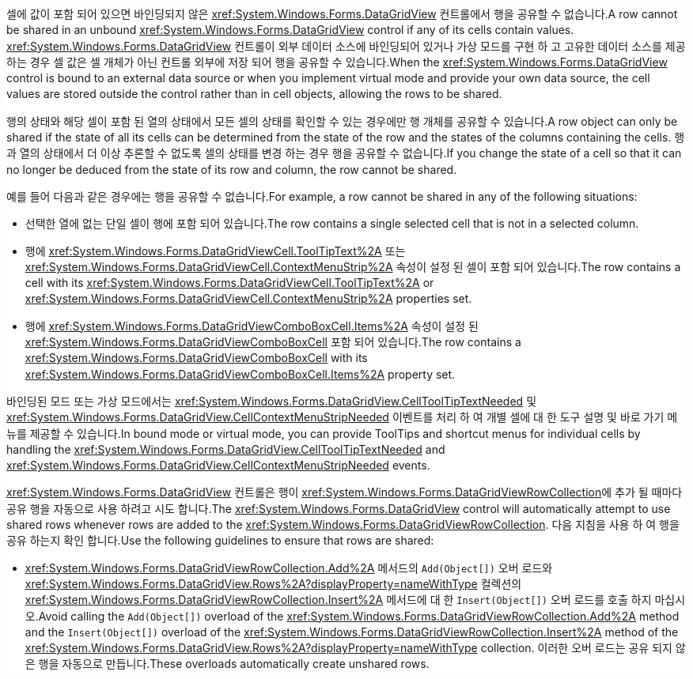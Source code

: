 <span data-ttu-id="f97f3-174">셀에 값이 포함 되어 있으면 바인딩되지 않은 <xref:System.Windows.Forms.DataGridView> 컨트롤에서 행을 공유할 수 없습니다.</span><span class="sxs-lookup"><span data-stu-id="f97f3-174">A row cannot be shared in an unbound <xref:System.Windows.Forms.DataGridView> control if any of its cells contain values.</span></span> <span data-ttu-id="f97f3-175"><xref:System.Windows.Forms.DataGridView> 컨트롤이 외부 데이터 소스에 바인딩되어 있거나 가상 모드를 구현 하 고 고유한 데이터 소스를 제공 하는 경우 셀 값은 셀 개체가 아닌 컨트롤 외부에 저장 되어 행을 공유할 수 있습니다.</span><span class="sxs-lookup"><span data-stu-id="f97f3-175">When the <xref:System.Windows.Forms.DataGridView> control is bound to an external data source or when you implement virtual mode and provide your own data source, the cell values are stored outside the control rather than in cell objects, allowing the rows to be shared.</span></span>

<span data-ttu-id="f97f3-176">행의 상태와 해당 셀이 포함 된 열의 상태에서 모든 셀의 상태를 확인할 수 있는 경우에만 행 개체를 공유할 수 있습니다.</span><span class="sxs-lookup"><span data-stu-id="f97f3-176">A row object can only be shared if the state of all its cells can be determined from the state of the row and the states of the columns containing the cells.</span></span> <span data-ttu-id="f97f3-177">행과 열의 상태에서 더 이상 추론할 수 없도록 셀의 상태를 변경 하는 경우 행을 공유할 수 없습니다.</span><span class="sxs-lookup"><span data-stu-id="f97f3-177">If you change the state of a cell so that it can no longer be deduced from the state of its row and column, the row cannot be shared.</span></span>

<span data-ttu-id="f97f3-178">예를 들어 다음과 같은 경우에는 행을 공유할 수 없습니다.</span><span class="sxs-lookup"><span data-stu-id="f97f3-178">For example, a row cannot be shared in any of the following situations:</span></span>

- <span data-ttu-id="f97f3-179">선택한 열에 없는 단일 셀이 행에 포함 되어 있습니다.</span><span class="sxs-lookup"><span data-stu-id="f97f3-179">The row contains a single selected cell that is not in a selected column.</span></span>

- <span data-ttu-id="f97f3-180">행에 <xref:System.Windows.Forms.DataGridViewCell.ToolTipText%2A> 또는 <xref:System.Windows.Forms.DataGridViewCell.ContextMenuStrip%2A> 속성이 설정 된 셀이 포함 되어 있습니다.</span><span class="sxs-lookup"><span data-stu-id="f97f3-180">The row contains a cell with its <xref:System.Windows.Forms.DataGridViewCell.ToolTipText%2A> or <xref:System.Windows.Forms.DataGridViewCell.ContextMenuStrip%2A> properties set.</span></span>

- <span data-ttu-id="f97f3-181">행에 <xref:System.Windows.Forms.DataGridViewComboBoxCell.Items%2A> 속성이 설정 된 <xref:System.Windows.Forms.DataGridViewComboBoxCell> 포함 되어 있습니다.</span><span class="sxs-lookup"><span data-stu-id="f97f3-181">The row contains a <xref:System.Windows.Forms.DataGridViewComboBoxCell> with its <xref:System.Windows.Forms.DataGridViewComboBoxCell.Items%2A> property set.</span></span>

<span data-ttu-id="f97f3-182">바인딩된 모드 또는 가상 모드에서는 <xref:System.Windows.Forms.DataGridView.CellToolTipTextNeeded> 및 <xref:System.Windows.Forms.DataGridView.CellContextMenuStripNeeded> 이벤트를 처리 하 여 개별 셀에 대 한 도구 설명 및 바로 가기 메뉴를 제공할 수 있습니다.</span><span class="sxs-lookup"><span data-stu-id="f97f3-182">In bound mode or virtual mode, you can provide ToolTips and shortcut menus for individual cells by handling the <xref:System.Windows.Forms.DataGridView.CellToolTipTextNeeded> and <xref:System.Windows.Forms.DataGridView.CellContextMenuStripNeeded> events.</span></span>

<span data-ttu-id="f97f3-183"><xref:System.Windows.Forms.DataGridView> 컨트롤은 행이 <xref:System.Windows.Forms.DataGridViewRowCollection>에 추가 될 때마다 공유 행을 자동으로 사용 하려고 시도 합니다.</span><span class="sxs-lookup"><span data-stu-id="f97f3-183">The <xref:System.Windows.Forms.DataGridView> control will automatically attempt to use shared rows whenever rows are added to the <xref:System.Windows.Forms.DataGridViewRowCollection>.</span></span> <span data-ttu-id="f97f3-184">다음 지침을 사용 하 여 행을 공유 하는지 확인 합니다.</span><span class="sxs-lookup"><span data-stu-id="f97f3-184">Use the following guidelines to ensure that rows are shared:</span></span>

- <span data-ttu-id="f97f3-185"><xref:System.Windows.Forms.DataGridViewRowCollection.Add%2A> 메서드의 `Add(Object[])` 오버 로드와 <xref:System.Windows.Forms.DataGridView.Rows%2A?displayProperty=nameWithType> 컬렉션의 <xref:System.Windows.Forms.DataGridViewRowCollection.Insert%2A> 메서드에 대 한 `Insert(Object[])` 오버 로드를 호출 하지 마십시오.</span><span class="sxs-lookup"><span data-stu-id="f97f3-185">Avoid calling the `Add(Object[])` overload of the <xref:System.Windows.Forms.DataGridViewRowCollection.Add%2A> method and the `Insert(Object[])` overload of the <xref:System.Windows.Forms.DataGridViewRowCollection.Insert%2A> method of the <xref:System.Windows.Forms.DataGridView.Rows%2A?displayProperty=nameWithType> collection.</span></span> <span data-ttu-id="f97f3-186">이러한 오버 로드는 공유 되지 않은 행을 자동으로 만듭니다.</span><span class="sxs-lookup"><span data-stu-id="f97f3-186">These overloads automatically create unshared rows.</span></span>
